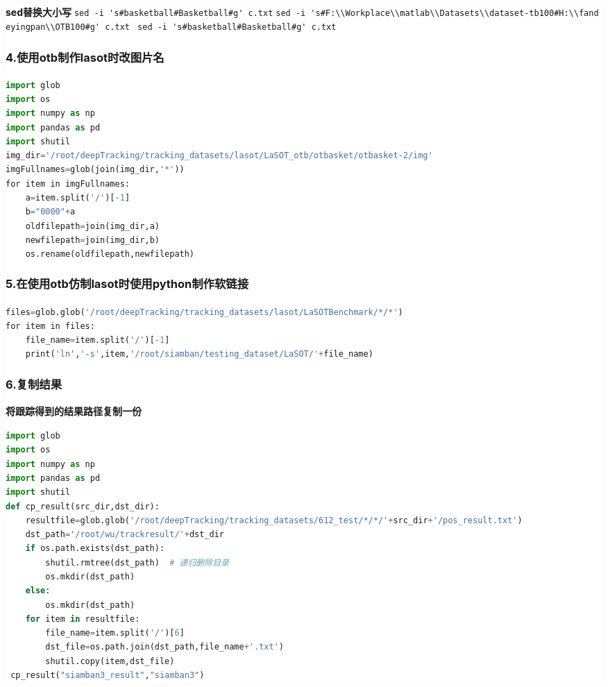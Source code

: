 **sed替换大小写**
`sed -i 's#basketball#Basketball#g' c.txt`
`sed -i 's#F:\\Workplace\\matlab\\Datasets\\dataset-tb100#H:\\fandeyingpan\\OTB100#g' c.txt `
`sed -i 's#basketball#Basketball#g' c.txt`


### 4.使用otb制作lasot时改图片名
```python
import glob
import os
import numpy as np
import pandas as pd
import shutil
img_dir='/root/deepTracking/tracking_datasets/lasot/LaSOT_otb/otbasket/otbasket-2/img'
imgFullnames=glob(join(img_dir,'*'))
for item in imgFullnames:
    a=item.split('/')[-1]
    b="0000"+a
    oldfilepath=join(img_dir,a)
    newfilepath=join(img_dir,b)
    os.rename(oldfilepath,newfilepath)
```

### 5.在使用otb仿制lasot时使用python制作软链接
```python
files=glob.glob('/root/deepTracking/tracking_datasets/lasot/LaSOTBenchmark/*/*')
for item in files:
    file_name=item.split('/')[-1]
    print('ln','-s',item,'/root/siamban/testing_dataset/LaSOT/'+file_name)
```

### 6.复制结果

**将跟踪得到的结果路径复制一份**

```python
import glob
import os
import numpy as np
import pandas as pd
import shutil
def cp_result(src_dir,dst_dir):
    resultfile=glob.glob('/root/deepTracking/tracking_datasets/612_test/*/*/'+src_dir+'/pos_result.txt')
    dst_path='/root/wu/trackresult/'+dst_dir
    if os.path.exists(dst_path):
        shutil.rmtree(dst_path)  # 递归删除目录
        os.mkdir(dst_path)
    else:
        os.mkdir(dst_path)
    for item in resultfile:
        file_name=item.split('/')[6]
        dst_file=os.path.join(dst_path,file_name+'.txt')
        shutil.copy(item,dst_file)
 cp_result("siamban3_result","siamban3")
```
